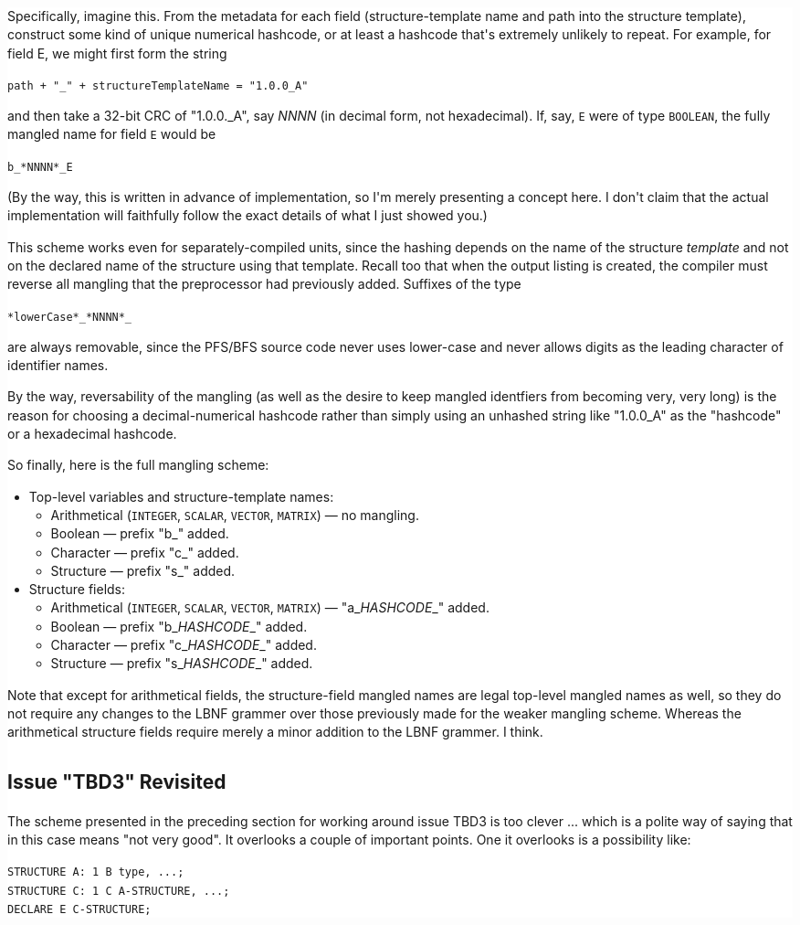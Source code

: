 Specifically, imagine this.  From the metadata for each field (structure-template name and path into the structure template), construct some kind of unique numerical hashcode, or at least a hashcode that's extremely unlikely to repeat.  For example, for field E, we might first form the string

    path + "_" + structureTemplateName = "1.0.0_A"

and then take a 32-bit CRC of "1.0.0._A", say *NNNN* (in decimal form, not hexadecimal).  If, say, `E` were of type `BOOLEAN`, the fully mangled name for field `E` would be

    b_*NNNN*_E

(By the way, this is written in advance of implementation, so I'm merely presenting a concept here.  I don't claim that the actual implementation will faithfully follow the exact details of what I just showed you.)

This scheme works even for separately-compiled units, since the hashing depends on the name of the structure *template* and not on the declared name of the structure using that template.  Recall too that when the output listing is created, the compiler must reverse all mangling that the preprocessor had previously added.  Suffixes of the type

    *lowerCase*_*NNNN*_

are always removable, since the PFS/BFS source code never uses lower-case and never allows digits as the leading character of identifier names. 

By the way, reversability of the mangling (as well as the desire to keep mangled identfiers from becoming very, very long) is the reason for choosing a decimal-numerical hashcode rather than simply using an unhashed string like "1.0.0_A" as the "hashcode" or a hexadecimal hashcode.

So finally, here is the full mangling scheme:

  * Top-level variables and structure-template names:
    * Arithmetical (`INTEGER`, `SCALAR`, `VECTOR`, `MATRIX`) &mdash; no mangling.
    * Boolean &mdash; prefix "b_" added.
    * Character &mdash; prefix "c_" added.
    * Structure &mdash; prefix "s_" added.
  * Structure fields:
    * Arithmetical (`INTEGER`, `SCALAR`, `VECTOR`, `MATRIX`) &mdash; "a_*HASHCODE*_" added.
    * Boolean &mdash; prefix "b_*HASHCODE*_" added.
    * Character &mdash; prefix "c_*HASHCODE*_" added.
    * Structure &mdash; prefix "s_*HASHCODE*_" added.

Note that except for arithmetical fields, the structure-field mangled names are legal top-level mangled names as well, so they do not require any changes to the LBNF grammer over those previously made for the weaker mangling scheme.  Whereas the arithmetical structure fields require merely a minor addition to the LBNF grammer.  I think.

## Issue "TBD3" Revisited

The scheme presented in the preceding section for working around issue TBD3 is too clever ... which is a polite way of saying that in this case means "not very good".  It overlooks a couple of important points.  One it overlooks is a possibility like:

    STRUCTURE A: 1 B type, ...;
    STRUCTURE C: 1 C A-STRUCTURE, ...;
    DECLARE E C-STRUCTURE;
